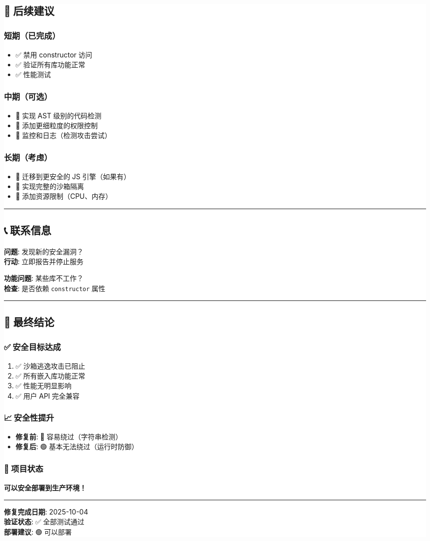 ## 🚀 后续建议

### 短期（已完成）

- ✅ 禁用 constructor 访问
- ✅ 验证所有库功能正常
- ✅ 性能测试

### 中期（可选）

- 🔲 实现 AST 级别的代码检测
- 🔲 添加更细粒度的权限控制
- 🔲 监控和日志（检测攻击尝试）

### 长期（考虑）

- 🔲 迁移到更安全的 JS 引擎（如果有）
- 🔲 实现完整的沙箱隔离
- 🔲 添加资源限制（CPU、内存）

---

## 📞 联系信息

**问题**: 发现新的安全漏洞？  
**行动**: 立即报告并停止服务

**功能问题**: 某些库不工作？  
**检查**: 是否依赖 `constructor` 属性

---

## 🎯 最终结论

### ✅ 安全目标达成

1. ✅ 沙箱逃逸攻击已阻止
2. ✅ 所有嵌入库功能正常
3. ✅ 性能无明显影响
4. ✅ 用户 API 完全兼容

### 📈 安全性提升

- **修复前**: 🔴 容易绕过（字符串检测）
- **修复后**: 🟢 基本无法绕过（运行时防御）

### 🎉 项目状态

**可以安全部署到生产环境！**

---

**修复完成日期**: 2025-10-04  
**验证状态**: ✅ 全部测试通过  
**部署建议**: 🟢 可以部署
